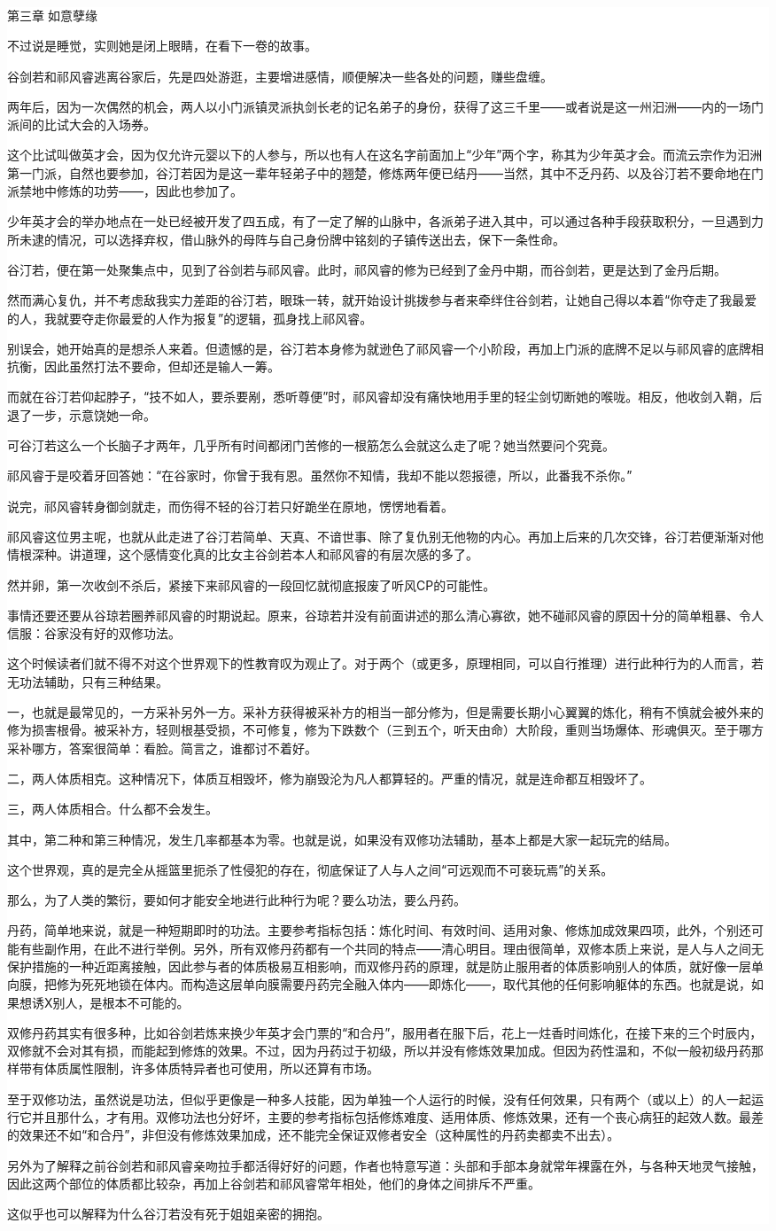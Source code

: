 第三章 如意孽缘

不过说是睡觉，实则她是闭上眼睛，在看下一卷的故事。

谷剑若和祁风睿逃离谷家后，先是四处游逛，主要增进感情，顺便解决一些各处的问题，赚些盘缠。

两年后，因为一次偶然的机会，两人以小门派镇灵派执剑长老的记名弟子的身份，获得了这三千里——或者说是这一州汩洲——内的一场门派间的比试大会的入场券。

这个比试叫做英才会，因为仅允许元婴以下的人参与，所以也有人在这名字前面加上“少年”两个字，称其为少年英才会。而流云宗作为汩洲第一门派，自然也要参加，谷汀若因为是这一辈年轻弟子中的翘楚，修炼两年便已结丹——当然，其中不乏丹药、以及谷汀若不要命地在门派禁地中修炼的功劳——，因此也参加了。

少年英才会的举办地点在一处已经被开发了四五成，有了一定了解的山脉中，各派弟子进入其中，可以通过各种手段获取积分，一旦遇到力所未逮的情况，可以选择弃权，借山脉外的母阵与自己身份牌中铭刻的子镇传送出去，保下一条性命。

谷汀若，便在第一处聚集点中，见到了谷剑若与祁风睿。此时，祁风睿的修为已经到了金丹中期，而谷剑若，更是达到了金丹后期。

然而满心复仇，并不考虑敌我实力差距的谷汀若，眼珠一转，就开始设计挑拨参与者来牵绊住谷剑若，让她自己得以本着“你夺走了我最爱的人，我就要夺走你最爱的人作为报复”的逻辑，孤身找上祁风睿。

别误会，她开始真的是想杀人来着。但遗憾的是，谷汀若本身修为就逊色了祁风睿一个小阶段，再加上门派的底牌不足以与祁风睿的底牌相抗衡，因此虽然打法不要命，但却还是输人一筹。

而就在谷汀若仰起脖子，“技不如人，要杀要剐，悉听尊便”时，祁风睿却没有痛快地用手里的轻尘剑切断她的喉咙。相反，他收剑入鞘，后退了一步，示意饶她一命。

可谷汀若这么一个长脑子才两年，几乎所有时间都闭门苦修的一根筋怎么会就这么走了呢？她当然要问个究竟。

祁风睿于是咬着牙回答她：“在谷家时，你曾于我有恩。虽然你不知情，我却不能以怨报德，所以，此番我不杀你。”

说完，祁风睿转身御剑就走，而伤得不轻的谷汀若只好跪坐在原地，愣愣地看着。

祁风睿这位男主呢，也就从此走进了谷汀若简单、天真、不谙世事、除了复仇别无他物的内心。再加上后来的几次交锋，谷汀若便渐渐对他情根深种。讲道理，这个感情变化真的比女主谷剑若本人和祁风睿的有层次感的多了。

然并卵，第一次收剑不杀后，紧接下来祁风睿的一段回忆就彻底报废了听风CP的可能性。

事情还要还要从谷琼若圈养祁风睿的时期说起。原来，谷琼若并没有前面讲述的那么清心寡欲，她不碰祁风睿的原因十分的简单粗暴、令人信服：谷家没有好的双修功法。

这个时候读者们就不得不对这个世界观下的性教育叹为观止了。对于两个（或更多，原理相同，可以自行推理）进行此种行为的人而言，若无功法辅助，只有三种结果。

一，也就是最常见的，一方采补另外一方。采补方获得被采补方的相当一部分修为，但是需要长期小心翼翼的炼化，稍有不慎就会被外来的修为损害根骨。被采补方，轻则根基受损，不可修复，修为下跌数个（三到五个，听天由命）大阶段，重则当场爆体、形魂俱灭。至于哪方采补哪方，答案很简单：看脸。简言之，谁都讨不着好。

二，两人体质相克。这种情况下，体质互相毁坏，修为崩毁沦为凡人都算轻的。严重的情况，就是连命都互相毁坏了。

三，两人体质相合。什么都不会发生。

其中，第二种和第三种情况，发生几率都基本为零。也就是说，如果没有双修功法辅助，基本上都是大家一起玩完的结局。

这个世界观，真的是完全从摇篮里扼杀了性侵犯的存在，彻底保证了人与人之间“可远观而不可亵玩焉”的关系。

那么，为了人类的繁衍，要如何才能安全地进行此种行为呢？要么功法，要么丹药。

丹药，简单地来说，就是一种短期即时的功法。主要参考指标包括：炼化时间、有效时间、适用对象、修炼加成效果四项，此外，个别还可能有些副作用，在此不进行举例。另外，所有双修丹药都有一个共同的特点——清心明目。理由很简单，双修本质上来说，是人与人之间无保护措施的一种近距离接触，因此参与者的体质极易互相影响，而双修丹药的原理，就是防止服用者的体质影响别人的体质，就好像一层单向膜，把修为死死地锁在体内。而构造这层单向膜需要丹药完全融入体内——即炼化——，取代其他的任何影响躯体的东西。也就是说，如果想诱X别人，是根本不可能的。

双修丹药其实有很多种，比如谷剑若炼来换少年英才会门票的“和合丹”，服用者在服下后，花上一炷香时间炼化，在接下来的三个时辰内，双修就不会对其有损，而能起到修炼的效果。不过，因为丹药过于初级，所以并没有修炼效果加成。但因为药性温和，不似一般初级丹药那样带有体质属性限制，许多体质特异者也可使用，所以还算有市场。

至于双修功法，虽然说是功法，但似乎更像是一种多人技能，因为单独一个人运行的时候，没有任何效果，只有两个（或以上）的人一起运行它并且那什么，才有用。双修功法也分好坏，主要的参考指标包括修炼难度、适用体质、修炼效果，还有一个丧心病狂的起效人数。最差的效果还不如“和合丹”，非但没有修炼效果加成，还不能完全保证双修者安全（这种属性的丹药卖都卖不出去）。

另外为了解释之前谷剑若和祁风睿亲吻拉手都活得好好的问题，作者也特意写道：头部和手部本身就常年裸露在外，与各种天地灵气接触，因此这两个部位的体质都比较杂，再加上谷剑若和祁风睿常年相处，他们的身体之间排斥不严重。

这似乎也可以解释为什么谷汀若没有死于姐姐亲密的拥抱。
